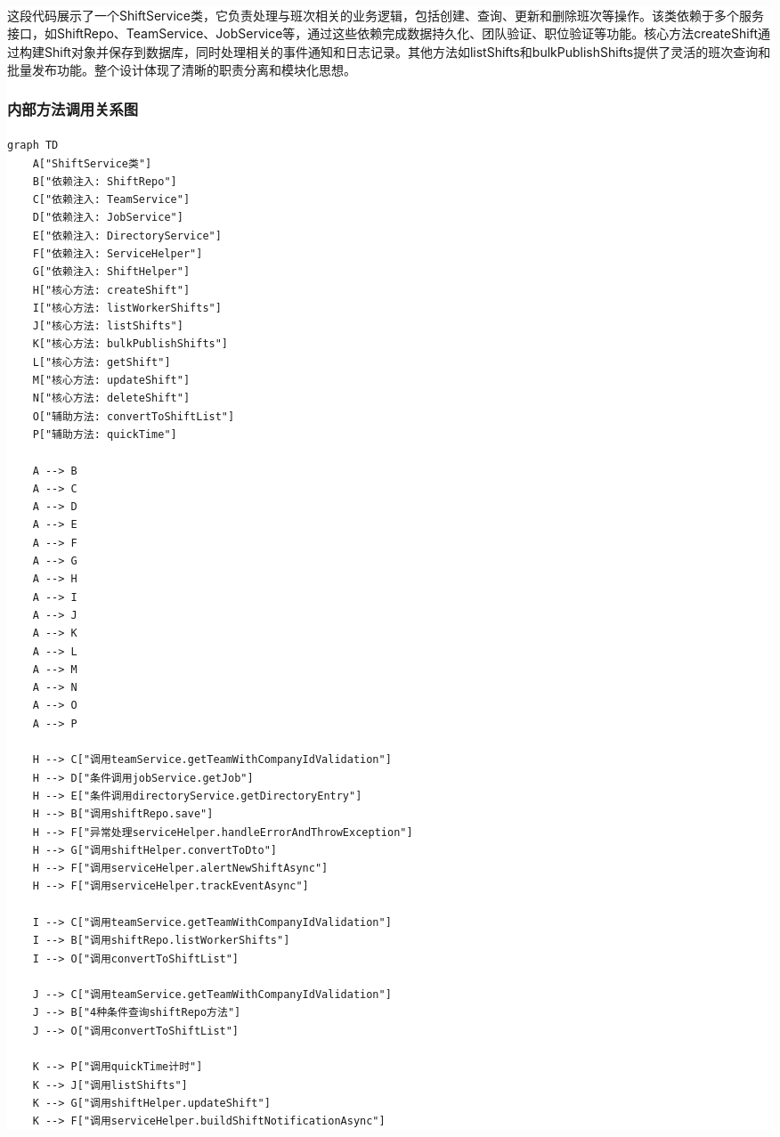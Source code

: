 这段代码展示了一个ShiftService类，它负责处理与班次相关的业务逻辑，包括创建、查询、更新和删除班次等操作。该类依赖于多个服务接口，如ShiftRepo、TeamService、JobService等，通过这些依赖完成数据持久化、团队验证、职位验证等功能。核心方法createShift通过构建Shift对象并保存到数据库，同时处理相关的事件通知和日志记录。其他方法如listShifts和bulkPublishShifts提供了灵活的班次查询和批量发布功能。整个设计体现了清晰的职责分离和模块化思想。


### 内部方法调用关系图

```mermaid
graph TD
    A["ShiftService类"]
    B["依赖注入: ShiftRepo"]
    C["依赖注入: TeamService"]
    D["依赖注入: JobService"]
    E["依赖注入: DirectoryService"]
    F["依赖注入: ServiceHelper"]
    G["依赖注入: ShiftHelper"]
    H["核心方法: createShift"]
    I["核心方法: listWorkerShifts"]
    J["核心方法: listShifts"]
    K["核心方法: bulkPublishShifts"]
    L["核心方法: getShift"]
    M["核心方法: updateShift"]
    N["核心方法: deleteShift"]
    O["辅助方法: convertToShiftList"]
    P["辅助方法: quickTime"]

    A --> B
    A --> C
    A --> D
    A --> E
    A --> F
    A --> G
    A --> H
    A --> I
    A --> J
    A --> K
    A --> L
    A --> M
    A --> N
    A --> O
    A --> P

    H --> C["调用teamService.getTeamWithCompanyIdValidation"]
    H --> D["条件调用jobService.getJob"]
    H --> E["条件调用directoryService.getDirectoryEntry"]
    H --> B["调用shiftRepo.save"]
    H --> F["异常处理serviceHelper.handleErrorAndThrowException"]
    H --> G["调用shiftHelper.convertToDto"]
    H --> F["调用serviceHelper.alertNewShiftAsync"]
    H --> F["调用serviceHelper.trackEventAsync"]

    I --> C["调用teamService.getTeamWithCompanyIdValidation"]
    I --> B["调用shiftRepo.listWorkerShifts"]
    I --> O["调用convertToShiftList"]

    J --> C["调用teamService.getTeamWithCompanyIdValidation"]
    J --> B["4种条件查询shiftRepo方法"]
    J --> O["调用convertToShiftList"]

    K --> P["调用quickTime计时"]
    K --> J["调用listShifts"]
    K --> G["调用shiftHelper.updateShift"]
    K --> F["调用serviceHelper.buildShiftNotificationAsync"]

```
